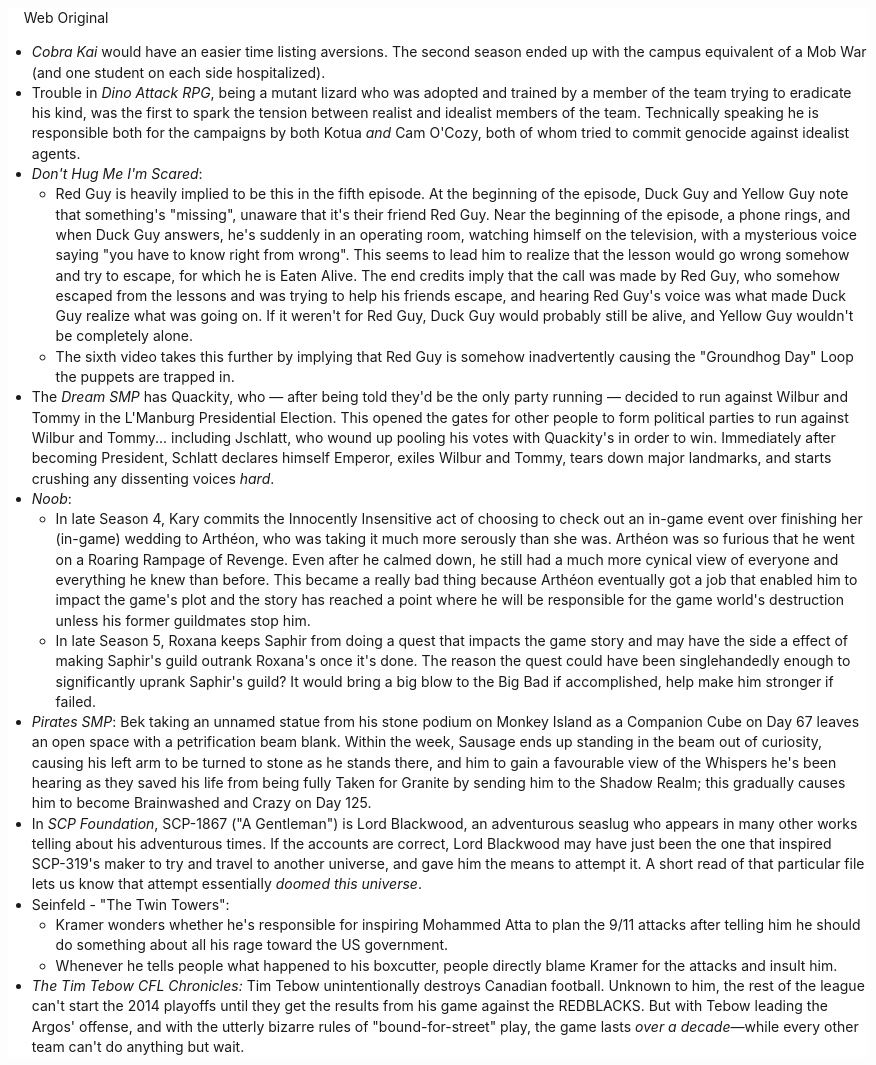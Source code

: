 
    Web Original 

-   _Cobra Kai_ would have an easier time listing aversions. The second season ended up with the campus equivalent of a Mob War (and one student on each side hospitalized).
-   Trouble in _Dino Attack RPG_, being a mutant lizard who was adopted and trained by a member of the team trying to eradicate his kind, was the first to spark the tension between realist and idealist members of the team. Technically speaking he is responsible both for the campaigns by both Kotua _and_ Cam O'Cozy, both of whom tried to commit genocide against idealist agents.
-   _Don't Hug Me I'm Scared_:
    -   Red Guy is heavily implied to be this in the fifth episode. At the beginning of the episode, Duck Guy and Yellow Guy note that something's "missing", unaware that it's their friend Red Guy. Near the beginning of the episode, a phone rings, and when Duck Guy answers, he's suddenly in an operating room, watching himself on the television, with a mysterious voice saying "you have to know right from wrong". This seems to lead him to realize that the lesson would go wrong somehow and try to escape, for which he is Eaten Alive. The end credits imply that the call was made by Red Guy, who somehow escaped from the lessons and was trying to help his friends escape, and hearing Red Guy's voice was what made Duck Guy realize what was going on. If it weren't for Red Guy, Duck Guy would probably still be alive, and Yellow Guy wouldn't be completely alone.
    -   The sixth video takes this further by implying that Red Guy is somehow inadvertently causing the "Groundhog Day" Loop the puppets are trapped in.
-   The _Dream SMP_ has Quackity, who — after being told they'd be the only party running — decided to run against Wilbur and Tommy in the L'Manburg Presidential Election. This opened the gates for other people to form political parties to run against Wilbur and Tommy... including Jschlatt, who wound up pooling his votes with Quackity's in order to win. Immediately after becoming President, Schlatt declares himself Emperor, exiles Wilbur and Tommy, tears down major landmarks, and starts crushing any dissenting voices _hard_.
-   _Noob_:
    -   In late Season 4, Kary commits the Innocently Insensitive act of choosing to check out an in-game event over finishing her (in-game) wedding to Arthéon, who was taking it much more serously than she was. Arthéon was so furious that he went on a Roaring Rampage of Revenge. Even after he calmed down, he still had a much more cynical view of everyone and everything he knew than before. This became a really bad thing because Arthéon eventually got a job that enabled him to impact the game's plot and the story has reached a point where he will be responsible for the game world's destruction unless his former guildmates stop him.
    -   In late Season 5, Roxana keeps Saphir from doing a quest that impacts the game story and may have the side a effect of making Saphir's guild outrank Roxana's once it's done. The reason the quest could have been singlehandedly enough to significantly uprank Saphir's guild? It would bring a big blow to the Big Bad if accomplished, help make him stronger if failed.
-   _Pirates SMP_: Bek taking an unnamed statue from his stone podium on Monkey Island as a Companion Cube on Day 67 leaves an open space with a petrification beam blank. Within the week, Sausage ends up standing in the beam out of curiosity, causing his left arm to be turned to stone as he stands there, and him to gain a favourable view of the Whispers he's been hearing as they saved his life from being fully Taken for Granite by sending him to the Shadow Realm; this gradually causes him to become Brainwashed and Crazy on Day 125.
-   In _SCP Foundation_, SCP-1867 ("A Gentleman") is Lord Blackwood, an adventurous seaslug who appears in many other works telling about his adventurous times. If the accounts are correct, Lord Blackwood may have just been the one that inspired SCP-319's maker to try and travel to another universe, and gave him the means to attempt it. A short read of that particular file lets us know that attempt essentially _doomed this universe_.
-   Seinfeld - "The Twin Towers":
    -   Kramer wonders whether he's responsible for inspiring Mohammed Atta to plan the 9/11 attacks after telling him he should do something about all his rage toward the US government.
    -   Whenever he tells people what happened to his boxcutter, people directly blame Kramer for the attacks and insult him.
-   _The Tim Tebow CFL Chronicles:_ Tim Tebow unintentionally destroys Canadian football. Unknown to him, the rest of the league can't start the 2014 playoffs until they get the results from his game against the REDBLACKS. But with Tebow leading the Argos' offense, and with the utterly bizarre rules of "bound-for-street" play, the game lasts _over a decade_—while every other team can't do anything but wait.
